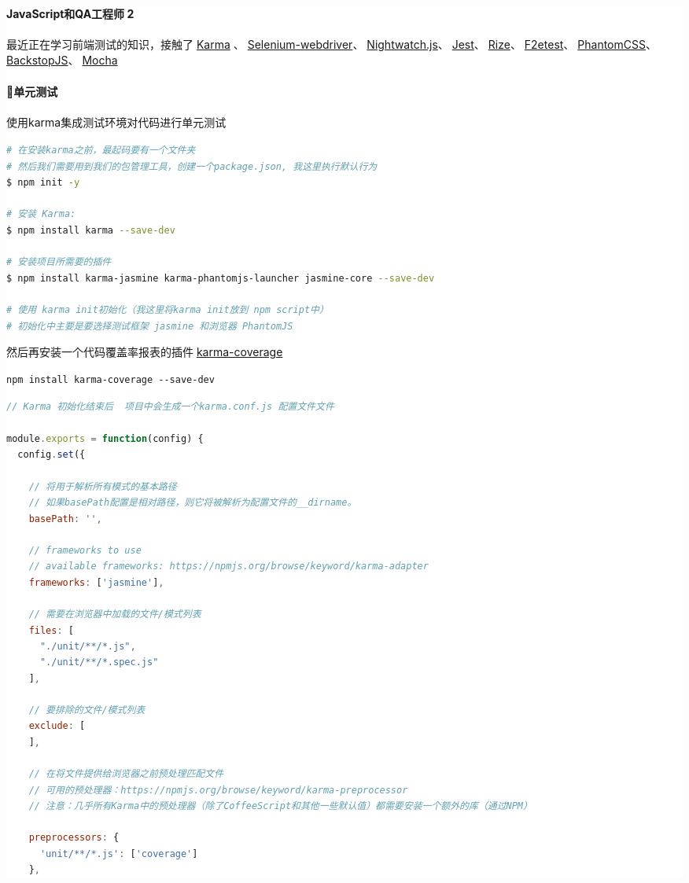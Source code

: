#### JavaScript和QA工程师 2

最近正在学习前端测试的知识，接触了
[Karma](http://karma-runner.github.io/3.0/intro/installation.html) 、
[Selenium-webdriver](https://www.npmjs.com/package/selenium-webdriver)、
[Nightwatch.js](http://nightwatchjs.org/)、
[Jest](https://jestjs.io/zh-Hans/)、
[Rize](https://rize.js.org/zh-CN/)、
[F2etest](https://github.com/alibaba/f2etest)、
[PhantomCSS](https://www.npmjs.com/package/phantomcss)、
[BackstopJS](https://github.com/garris/BackstopJS)、
[Mocha](https://mochajs.org/)

#### 单元测试

使用karma集成测试环境对代码进行单元测试
```bash
# 在安装karma之前，最起码要有一个文件夹
# 然后我们需要用到我们的包管理工具，创建一个package.json, 我这里执行默认行为
$ npm init -y 

# 安装 Karma:
$ npm install karma --save-dev

# 安装项目所需要的插件
$ npm install karma-jasmine karma-phantomjs-launcher jasmine-core --save-dev

# 使用 karma init初始化（我这里将karma init放到 npm script中）
# 初始化中主要是要选择测试框架 jasmine 和浏览器 PhantomJS 
```

然后再安装一个代码覆盖率报表的插件 [karma-coverage](https://github.com/karma-runner/karma-coverage)
```
npm install karma-coverage --save-dev
```
```js
// Karma 初始化结束后  项目中会生成一个karma.conf.js 配置文件文件 

module.exports = function(config) {
  config.set({

    // 将用于解析所有模式的基本路径
    // 如果basePath配置是相对路径，则它将被解析为配置文件的__dirname。
    basePath: '',

    // frameworks to use
    // available frameworks: https://npmjs.org/browse/keyword/karma-adapter
    frameworks: ['jasmine'],

    // 需要在浏览器中加载的文件/模式列表
    files: [
      "./unit/**/*.js",
      "./unit/**/*.spec.js"
    ],

    // 要排除的文件/模式列表
    exclude: [
    ],

    // 在将文件提供给浏览器之前预处理匹配文件
    // 可用的预处理器：https://npmjs.org/browse/keyword/karma-preprocessor
    // 注意：几乎所有Karma中的预处理器（除了CoffeeScript和其他一些默认值）都需要安装一个额外的库（通过NPM）

    preprocessors: {
      'unit/**/*.js': ['coverage']
    },
```